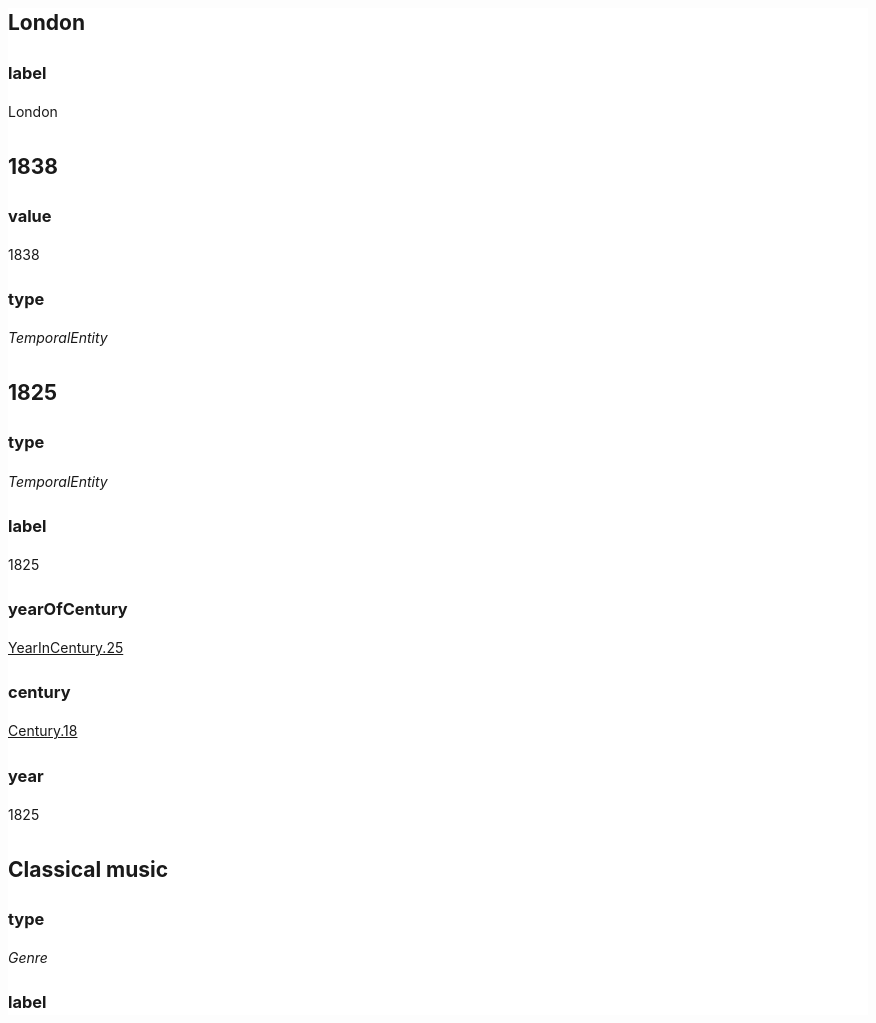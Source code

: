 ## London

### label


London

## 1838

### value


1838

### type


*TemporalEntity*

## 1825

### type


*TemporalEntity*

### label


1825

### yearOfCentury


[YearInCentury.25](#YearInCentury.25)

### century


[Century.18](#Century.18)

### year


1825

## Classical music

### type


*Genre*

### label
